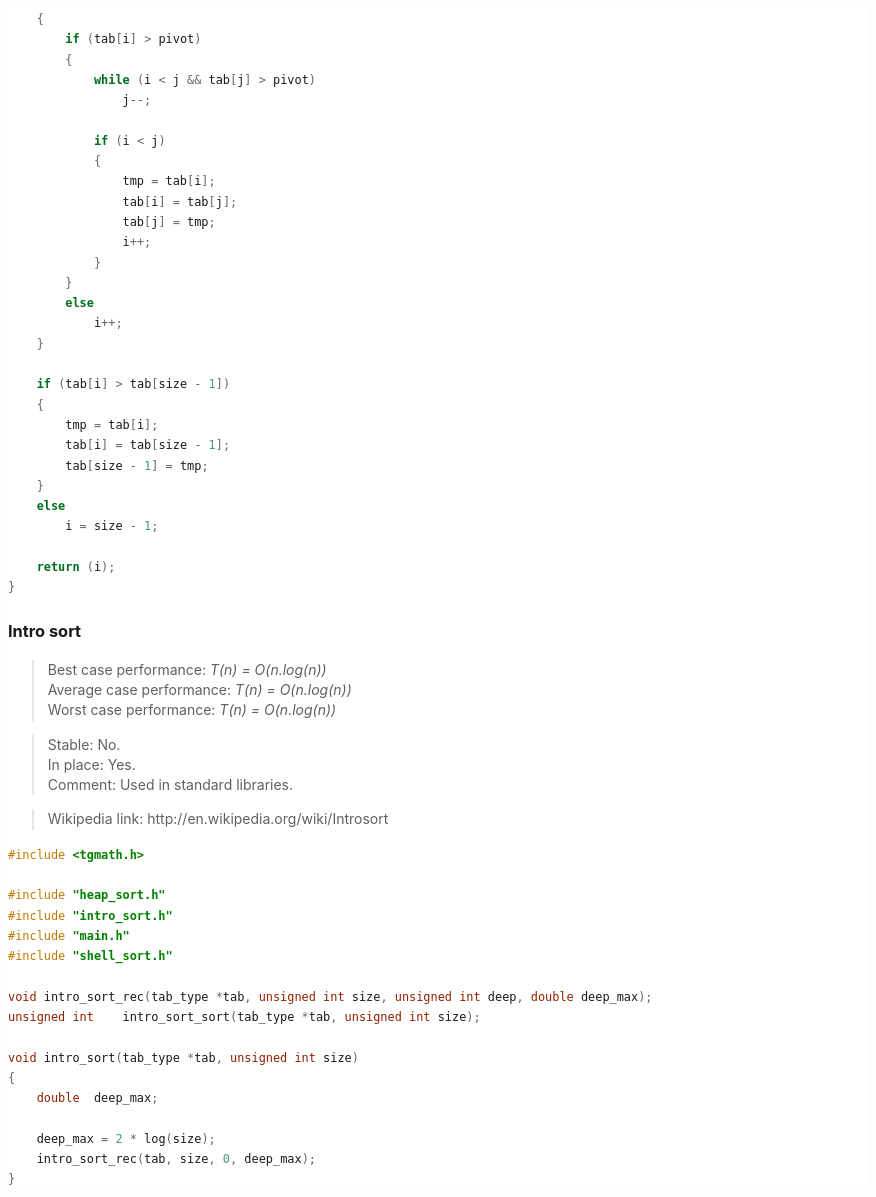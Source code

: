 ```c
    {
        if (tab[i] > pivot)
        {
            while (i < j && tab[j] > pivot)
                j--;

            if (i < j)
            {
                tmp = tab[i];
                tab[i] = tab[j];
                tab[j] = tmp;
                i++;
            }
        }
        else
            i++;
    }

    if (tab[i] > tab[size - 1])
    {
        tmp = tab[i];
        tab[i] = tab[size - 1];
        tab[size - 1] = tmp;
    }
    else
        i = size - 1;

    return (i);
}
```

### Intro sort
<blockquote>Best case performance: <em>T(n) = O(n.log(n))</em><br />
Average case performance: <em>T(n) = O(n.log(n))</em><br />
Worst case performance: <em>T(n) = O(n.log(n))</em>
</blockquote>

<blockquote>Stable: No.<br />
In place: Yes.<br />
Comment: Used in standard libraries.
</blockquote>

<blockquote>Wikipedia link: http://en.wikipedia.org/wiki/Introsort
</blockquote>

```c
#include <tgmath.h>

#include "heap_sort.h"
#include "intro_sort.h"
#include "main.h"
#include "shell_sort.h"

void intro_sort_rec(tab_type *tab, unsigned int size, unsigned int deep, double deep_max);
unsigned int    intro_sort_sort(tab_type *tab, unsigned int size);

void intro_sort(tab_type *tab, unsigned int size)
{
    double  deep_max;

    deep_max = 2 * log(size);
    intro_sort_rec(tab, size, 0, deep_max);
}

```